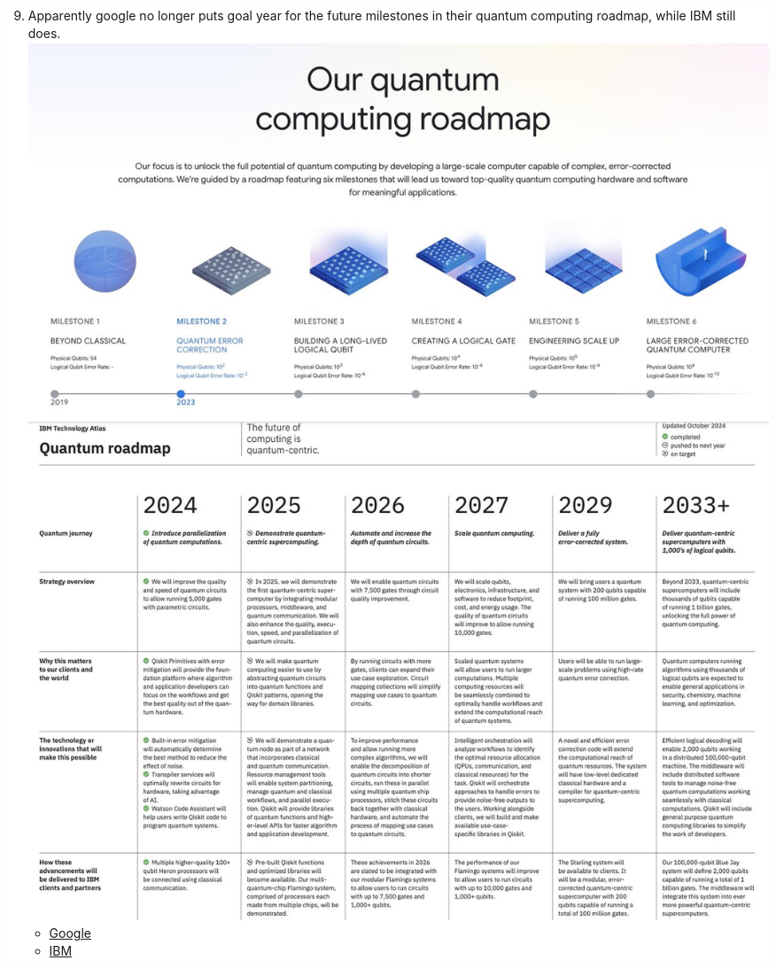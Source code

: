 
9. Apparently google no longer puts goal year for the future milestones in their quantum computing roadmap, while IBM still does.
![20241130_051640_0.jpg](/assets/images/2024/20240429_20241204/20241130_051640_0.jpg)
![20241130_051640_1.jpg](/assets/images/2024/20240429_20241204/20241130_051640_1.jpg)
   - [Google](https://quantumai.google/)
   - [IBM](https://ibm.com/roadmaps/quantum/)
   
